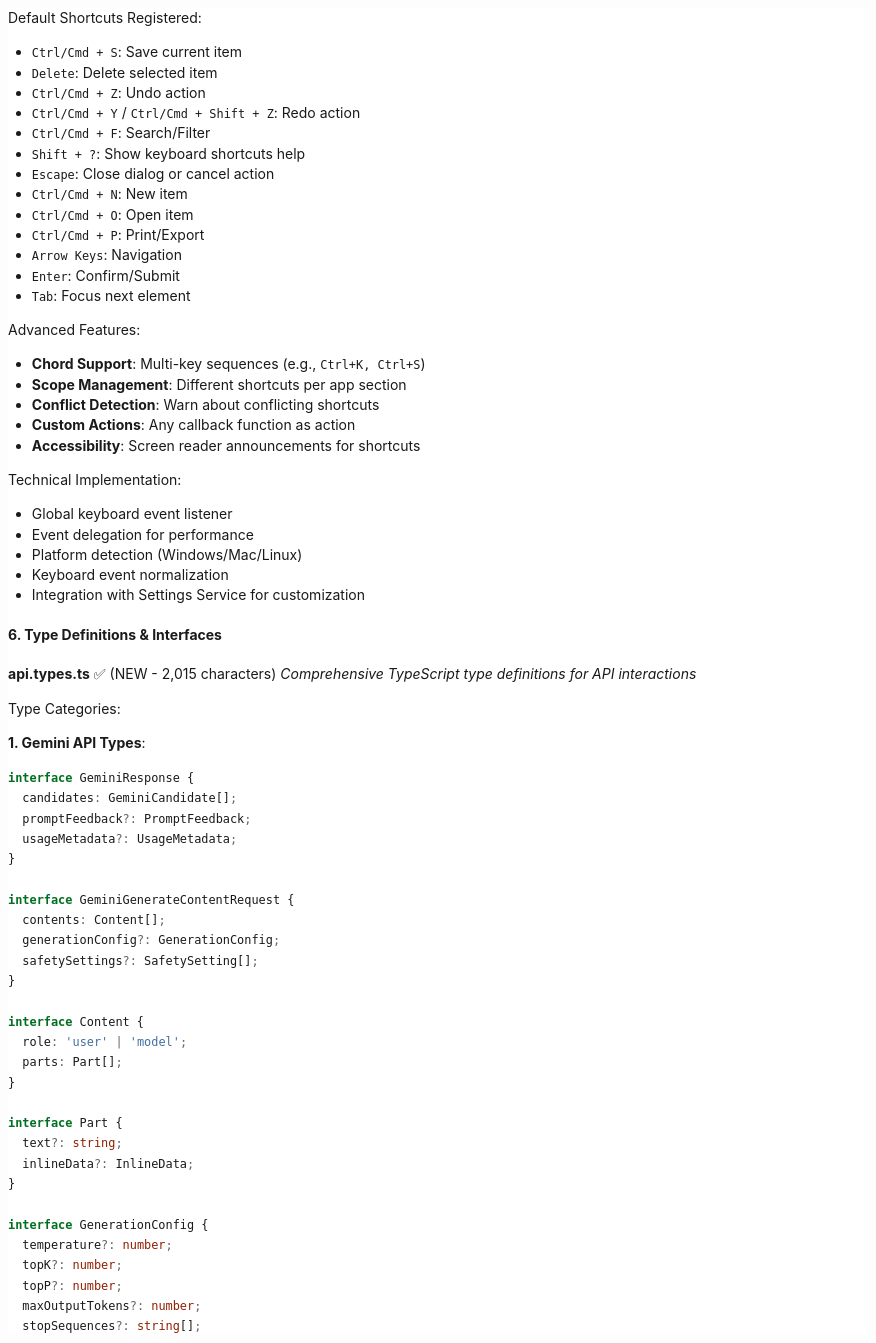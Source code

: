 Default Shortcuts Registered:
- `Ctrl/Cmd + S`: Save current item
- `Delete`: Delete selected item
- `Ctrl/Cmd + Z`: Undo action
- `Ctrl/Cmd + Y` / `Ctrl/Cmd + Shift + Z`: Redo action
- `Ctrl/Cmd + F`: Search/Filter
- `Shift + ?`: Show keyboard shortcuts help
- `Escape`: Close dialog or cancel action
- `Ctrl/Cmd + N`: New item
- `Ctrl/Cmd + O`: Open item
- `Ctrl/Cmd + P`: Print/Export
- `Arrow Keys`: Navigation
- `Enter`: Confirm/Submit
- `Tab`: Focus next element

Advanced Features:
- **Chord Support**: Multi-key sequences (e.g., `Ctrl+K, Ctrl+S`)
- **Scope Management**: Different shortcuts per app section
- **Conflict Detection**: Warn about conflicting shortcuts
- **Custom Actions**: Any callback function as action
- **Accessibility**: Screen reader announcements for shortcuts

Technical Implementation:
- Global keyboard event listener
- Event delegation for performance
- Platform detection (Windows/Mac/Linux)
- Keyboard event normalization
- Integration with Settings Service for customization

#### 6. Type Definitions & Interfaces

**api.types.ts** ✅ (NEW - 2,015 characters)
*Comprehensive TypeScript type definitions for API interactions*

Type Categories:

**1. Gemini API Types**:
```typescript
interface GeminiResponse {
  candidates: GeminiCandidate[];
  promptFeedback?: PromptFeedback;
  usageMetadata?: UsageMetadata;
}

interface GeminiGenerateContentRequest {
  contents: Content[];
  generationConfig?: GenerationConfig;
  safetySettings?: SafetySetting[];
}

interface Content {
  role: 'user' | 'model';
  parts: Part[];
}

interface Part {
  text?: string;
  inlineData?: InlineData;
}

interface GenerationConfig {
  temperature?: number;
  topK?: number;
  topP?: number;
  maxOutputTokens?: number;
  stopSequences?: string[];
```